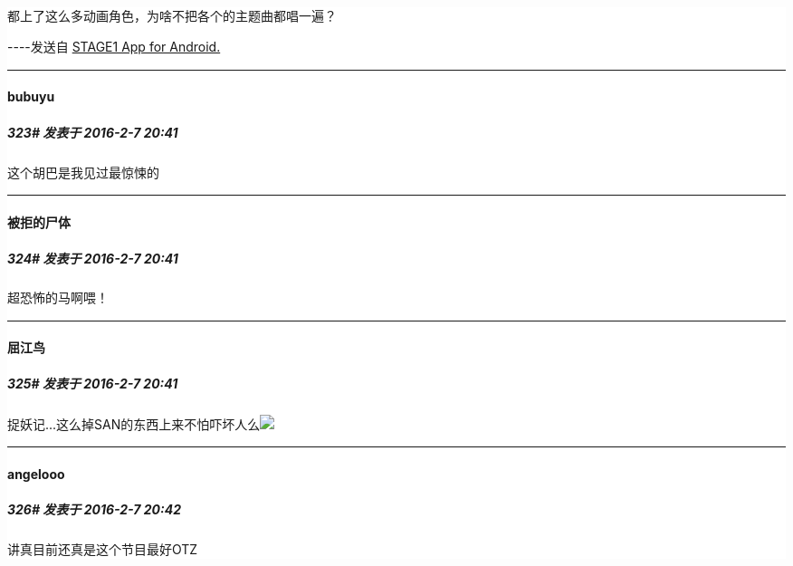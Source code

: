


都上了这么多动画角色，为啥不把各个的主题曲都唱一遍？


----发送自 [STAGE1 App for Android.](http://stage1.5j4m.com/?1.17)







*****

####  bubuyu  
##### 323#       发表于 2016-2-7 20:41




这个胡巴是我见过最惊悚的







*****

####  被拒的尸体  
##### 324#       发表于 2016-2-7 20:41




超恐怖的马啊喂！







*****

####  屈江鸟  
##### 325#       发表于 2016-2-7 20:41




捉妖记...这么掉SAN的东西上来不怕吓坏人么<img src="https://static.saraba1st.com/image/smiley/face/30.gif" referrerpolicy="no-referrer">







*****

####  angelooo  
##### 326#       发表于 2016-2-7 20:42




讲真目前还真是这个节目最好OTZ
